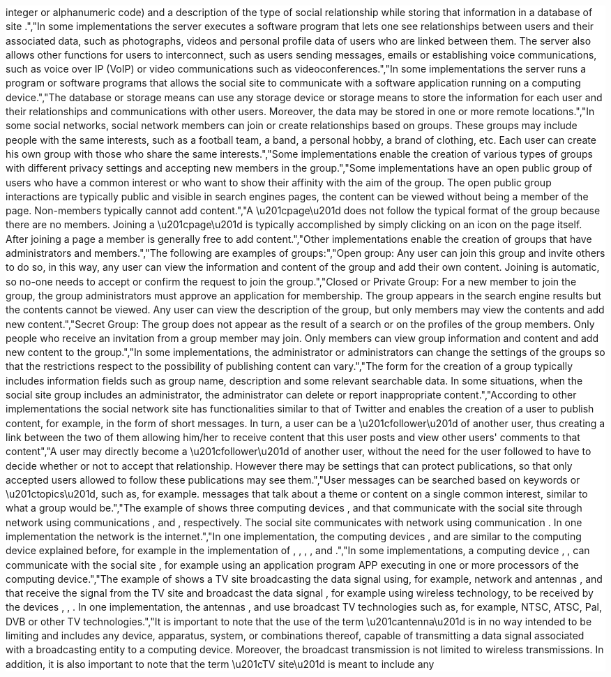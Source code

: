 integer or alphanumeric code) and a description of the type of social relationship while storing that information in a database of site .","In some implementations the server executes a software program that lets one see relationships between users and their associated data, such as photographs, videos and personal profile data of users who are linked between them. The server also allows other functions for users to interconnect, such as users sending messages, emails or establishing voice communications, such as voice over IP (VoIP) or video communications such as videoconferences.","In some implementations the server runs a program or software programs that allows the social site  to communicate with a software application running on a computing device.","The database or storage means  can use any storage device or storage means to store the information for each user and their relationships and communications with other users. Moreover, the data may be stored in one or more remote locations.","In some social networks, social network members can join or create relationships based on groups. These groups may include people with the same interests, such as a football team, a band, a personal hobby, a brand of clothing, etc. Each user can create his own group with those who share the same interests.","Some implementations enable the creation of various types of groups with different privacy settings and accepting new members in the group.","Some implementations have an open public group of users who have a common interest or who want to show their affinity with the aim of the group. The open public group interactions are typically public and visible in search engines pages, the content can be viewed without being a member of the page. Non-members typically cannot add content.","A \u201cpage\u201d does not follow the typical format of the group because there are no members. Joining a \u201cpage\u201d is typically accomplished by simply clicking on an icon on the page itself. After joining a page a member is generally free to add content.","Other implementations enable the creation of groups that have administrators and members.","The following are examples of groups:","Open group: Any user can join this group and invite others to do so, in this way, any user can view the information and content of the group and add their own content. Joining is automatic, so no-one needs to accept or confirm the request to join the group.","Closed or Private Group: For a new member to join the group, the group administrators must approve an application for membership. The group appears in the search engine results but the contents cannot be viewed. Any user can view the description of the group, but only members may view the contents and add new content.","Secret Group: The group does not appear as the result of a search or on the profiles of the group members. Only people who receive an invitation from a group member may join. Only members can view group information and content and add new content to the group.","In some implementations, the administrator or administrators can change the settings of the groups so that the restrictions respect to the possibility of publishing content can vary.","The form for the creation of a group typically includes information fields such as group name, description and some relevant searchable data. In some situations, when the social site group includes an administrator, the administrator can delete or report inappropriate content.","According to other implementations the social network site has functionalities similar to that of Twitter and enables the creation of a user to publish content, for example, in the form of short messages. In turn, a user can be a \u201cfollower\u201d of another user, thus creating a link between the two of them allowing him\/her to receive content that this user posts and view other users' comments to that content","A user may directly become a \u201cfollower\u201d of another user, without the need for the user followed to have to decide whether or not to accept that relationship. However there may be settings that can protect publications, so that only accepted users allowed to follow these publications may see them.","User messages can be searched based on keywords or \u201ctopics\u201d, such as, for example. messages that talk about a theme or content on a single common interest, similar to what a group would be.","The example of  shows three computing devices , and that communicate with the social site  through network  using communications ,  and , respectively. The social site  communicates with network  using communication . In one implementation the network  is the internet.","In one implementation, the computing devices , and are similar to the computing device  explained before, for example in the implementation of , , , ,  and .","In some implementations, a computing device , , can communicate with the social site , for example using an application program APP  executing in one or more processors of the computing device.","The example of  shows a TV site  broadcasting the data signal  using, for example, network  and antennas ,  and  that receive the signal from the TV site and broadcast the data signal , for example using wireless technology, to be received by the devices , , . In one implementation, the antennas ,  and  use broadcast TV technologies such as, for example, NTSC, ATSC, Pal, DVB or other TV technologies.","It is important to note that the use of the term \u201cantenna\u201d is in no way intended to be limiting and includes any device, apparatus, system, or combinations thereof, capable of transmitting a data signal associated with a broadcasting entity to a computing device. Moreover, the broadcast transmission is not limited to wireless transmissions. In addition, it is also important to note that the term \u201cTV site\u201d is meant to include any